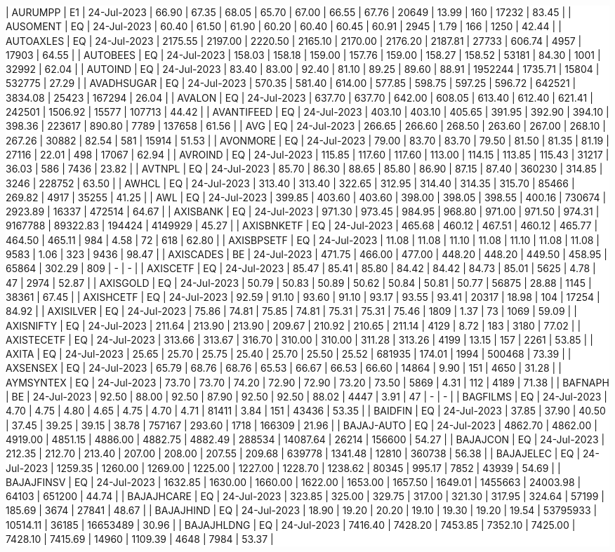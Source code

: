 | AURUMPP | E1 | 24-Jul-2023 | 66.90 | 67.35 | 68.05 | 65.70 | 67.00 | 66.55 | 67.76 | 20649 | 13.99 | 160 | 17232 | 83.45 |
| AUSOMENT | EQ | 24-Jul-2023 | 60.40 | 61.50 | 61.90 | 60.20 | 60.40 | 60.45 | 60.91 | 2945 | 1.79 | 166 | 1250 | 42.44 |
| AUTOAXLES | EQ | 24-Jul-2023 | 2175.55 | 2197.00 | 2220.50 | 2165.10 | 2170.00 | 2176.20 | 2187.81 | 27733 | 606.74 | 4957 | 17903 | 64.55 |
| AUTOBEES | EQ | 24-Jul-2023 | 158.03 | 158.18 | 159.00 | 157.76 | 159.00 | 158.27 | 158.52 | 53181 | 84.30 | 1001 | 32992 | 62.04 |
| AUTOIND | EQ | 24-Jul-2023 | 83.40 | 83.00 | 92.40 | 81.10 | 89.25 | 89.60 | 88.91 | 1952244 | 1735.71 | 15804 | 532775 | 27.29 |
| AVADHSUGAR | EQ | 24-Jul-2023 | 570.35 | 581.40 | 614.00 | 577.85 | 598.75 | 597.25 | 596.72 | 642521 | 3834.08 | 25423 | 167294 | 26.04 |
| AVALON | EQ | 24-Jul-2023 | 637.70 | 637.70 | 642.00 | 608.05 | 613.40 | 612.40 | 621.41 | 242501 | 1506.92 | 15577 | 107713 | 44.42 |
| AVANTIFEED | EQ | 24-Jul-2023 | 403.10 | 403.10 | 405.65 | 391.95 | 392.90 | 394.10 | 398.36 | 223617 | 890.80 | 7789 | 137658 | 61.56 |
| AVG | EQ | 24-Jul-2023 | 266.65 | 266.60 | 268.50 | 263.60 | 267.00 | 268.10 | 267.26 | 30882 | 82.54 | 581 | 15914 | 51.53 |
| AVONMORE | EQ | 24-Jul-2023 | 79.00 | 83.70 | 83.70 | 79.50 | 81.50 | 81.35 | 81.19 | 27116 | 22.01 | 498 | 17067 | 62.94 |
| AVROIND | EQ | 24-Jul-2023 | 115.85 | 117.60 | 117.60 | 113.00 | 114.15 | 113.85 | 115.43 | 31217 | 36.03 | 586 | 7436 | 23.82 |
| AVTNPL | EQ | 24-Jul-2023 | 85.70 | 86.30 | 88.65 | 85.80 | 86.90 | 87.15 | 87.40 | 360230 | 314.85 | 3246 | 228752 | 63.50 |
| AWHCL | EQ | 24-Jul-2023 | 313.40 | 313.40 | 322.65 | 312.95 | 314.40 | 314.35 | 315.70 | 85466 | 269.82 | 4917 | 35255 | 41.25 |
| AWL | EQ | 24-Jul-2023 | 399.85 | 403.60 | 403.60 | 398.00 | 398.05 | 398.55 | 400.16 | 730674 | 2923.89 | 16337 | 472514 | 64.67 |
| AXISBANK | EQ | 24-Jul-2023 | 971.30 | 973.45 | 984.95 | 968.80 | 971.00 | 971.50 | 974.31 | 9167788 | 89322.83 | 194424 | 4149929 | 45.27 |
| AXISBNKETF | EQ | 24-Jul-2023 | 465.68 | 460.12 | 467.51 | 460.12 | 465.77 | 464.50 | 465.11 | 984 | 4.58 | 72 | 618 | 62.80 |
| AXISBPSETF | EQ | 24-Jul-2023 | 11.08 | 11.08 | 11.10 | 11.08 | 11.10 | 11.08 | 11.08 | 9583 | 1.06 | 323 | 9436 | 98.47 |
| AXISCADES | BE | 24-Jul-2023 | 471.75 | 466.00 | 477.00 | 448.20 | 448.20 | 449.50 | 458.95 | 65864 | 302.29 | 809 | - | - |
| AXISCETF | EQ | 24-Jul-2023 | 85.47 | 85.41 | 85.80 | 84.42 | 84.42 | 84.73 | 85.01 | 5625 | 4.78 | 47 | 2974 | 52.87 |
| AXISGOLD | EQ | 24-Jul-2023 | 50.79 | 50.83 | 50.89 | 50.62 | 50.84 | 50.81 | 50.77 | 56875 | 28.88 | 1145 | 38361 | 67.45 |
| AXISHCETF | EQ | 24-Jul-2023 | 92.59 | 91.10 | 93.60 | 91.10 | 93.17 | 93.55 | 93.41 | 20317 | 18.98 | 104 | 17254 | 84.92 |
| AXISILVER | EQ | 24-Jul-2023 | 75.86 | 74.81 | 75.85 | 74.81 | 75.31 | 75.31 | 75.46 | 1809 | 1.37 | 73 | 1069 | 59.09 |
| AXISNIFTY | EQ | 24-Jul-2023 | 211.64 | 213.90 | 213.90 | 209.67 | 210.92 | 210.65 | 211.14 | 4129 | 8.72 | 183 | 3180 | 77.02 |
| AXISTECETF | EQ | 24-Jul-2023 | 313.66 | 313.67 | 316.70 | 310.00 | 310.00 | 311.28 | 313.26 | 4199 | 13.15 | 157 | 2261 | 53.85 |
| AXITA | EQ | 24-Jul-2023 | 25.65 | 25.70 | 25.75 | 25.40 | 25.70 | 25.50 | 25.52 | 681935 | 174.01 | 1994 | 500468 | 73.39 |
| AXSENSEX | EQ | 24-Jul-2023 | 65.79 | 68.76 | 68.76 | 65.53 | 66.67 | 66.53 | 66.60 | 14864 | 9.90 | 151 | 4650 | 31.28 |
| AYMSYNTEX | EQ | 24-Jul-2023 | 73.70 | 73.70 | 74.20 | 72.90 | 72.90 | 73.20 | 73.50 | 5869 | 4.31 | 112 | 4189 | 71.38 |
| BAFNAPH | BE | 24-Jul-2023 | 92.50 | 88.00 | 92.50 | 87.90 | 92.50 | 92.50 | 88.02 | 4447 | 3.91 | 47 | - | - |
| BAGFILMS | EQ | 24-Jul-2023 | 4.70 | 4.75 | 4.80 | 4.65 | 4.75 | 4.70 | 4.71 | 81411 | 3.84 | 151 | 43436 | 53.35 |
| BAIDFIN | EQ | 24-Jul-2023 | 37.85 | 37.90 | 40.50 | 37.45 | 39.25 | 39.15 | 38.78 | 757167 | 293.60 | 1718 | 166309 | 21.96 |
| BAJAJ-AUTO | EQ | 24-Jul-2023 | 4862.70 | 4862.00 | 4919.00 | 4851.15 | 4886.00 | 4882.75 | 4882.49 | 288534 | 14087.64 | 26214 | 156600 | 54.27 |
| BAJAJCON | EQ | 24-Jul-2023 | 212.35 | 212.70 | 213.40 | 207.00 | 208.00 | 207.55 | 209.68 | 639778 | 1341.48 | 12810 | 360738 | 56.38 |
| BAJAJELEC | EQ | 24-Jul-2023 | 1259.35 | 1260.00 | 1269.00 | 1225.00 | 1227.00 | 1228.70 | 1238.62 | 80345 | 995.17 | 7852 | 43939 | 54.69 |
| BAJAJFINSV | EQ | 24-Jul-2023 | 1632.85 | 1630.00 | 1660.00 | 1622.00 | 1653.00 | 1657.50 | 1649.01 | 1455663 | 24003.98 | 64103 | 651200 | 44.74 |
| BAJAJHCARE | EQ | 24-Jul-2023 | 323.85 | 325.00 | 329.75 | 317.00 | 321.30 | 317.95 | 324.64 | 57199 | 185.69 | 3674 | 27841 | 48.67 |
| BAJAJHIND | EQ | 24-Jul-2023 | 18.90 | 19.20 | 20.20 | 19.10 | 19.30 | 19.20 | 19.54 | 53795933 | 10514.11 | 36185 | 16653489 | 30.96 |
| BAJAJHLDNG | EQ | 24-Jul-2023 | 7416.40 | 7428.20 | 7453.85 | 7352.10 | 7425.00 | 7428.10 | 7415.69 | 14960 | 1109.39 | 4648 | 7984 | 53.37 |